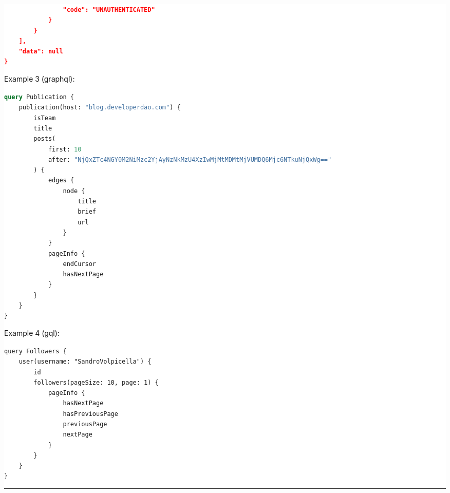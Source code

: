 ```json
                "code": "UNAUTHENTICATED"
            }
        }
    ],
    "data": null
}
```

Example 3 (graphql):
```graphql
query Publication {
    publication(host: "blog.developerdao.com") {
        isTeam
        title
        posts(
            first: 10
            after: "NjQxZTc4NGY0M2NiMzc2YjAyNzNkMzU4XzIwMjMtMDMtMjVUMDQ6Mjc6NTkuNjQxWg=="
        ) {
            edges {
                node {
                    title
                    brief
                    url
                }
            }
            pageInfo {
                endCursor
                hasNextPage
            }
        }
    }
}
```

Example 4 (gql):
```gql
query Followers {
    user(username: "SandroVolpicella") {
        id
        followers(pageSize: 10, page: 1) {
            pageInfo {
                hasNextPage
                hasPreviousPage
                previousPage
                nextPage
            }
        }
    }
}
```

---
